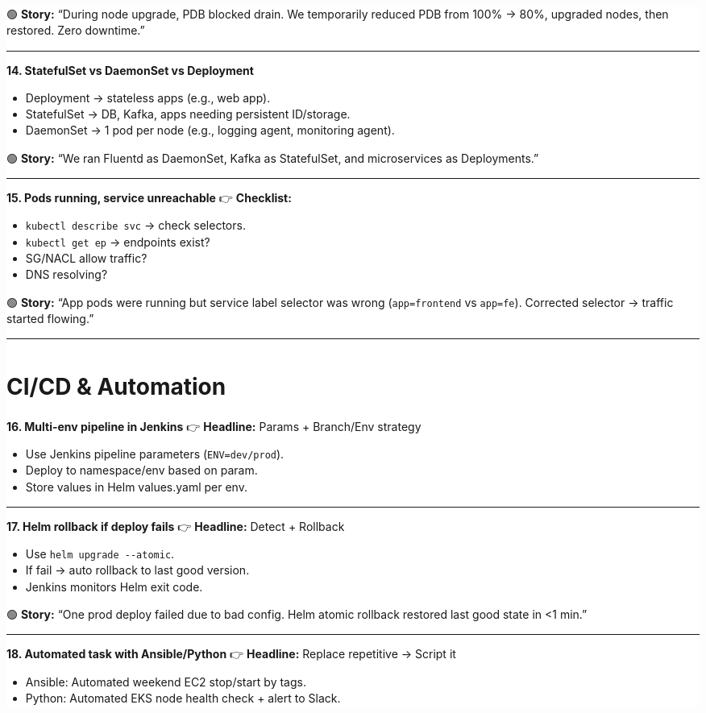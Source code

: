 🟢 **Story:** “During node upgrade, PDB blocked drain. We temporarily reduced PDB from 100% → 80%, upgraded nodes, then restored. Zero downtime.”

---

**14. StatefulSet vs DaemonSet vs Deployment**

* Deployment → stateless apps (e.g., web app).
* StatefulSet → DB, Kafka, apps needing persistent ID/storage.
* DaemonSet → 1 pod per node (e.g., logging agent, monitoring agent).

🟢 **Story:** “We ran Fluentd as DaemonSet, Kafka as StatefulSet, and microservices as Deployments.”

---

**15. Pods running, service unreachable**
👉 **Checklist:**

* `kubectl describe svc` → check selectors.
* `kubectl get ep` → endpoints exist?
* SG/NACL allow traffic?
* DNS resolving?

🟢 **Story:** “App pods were running but service label selector was wrong (`app=frontend` vs `app=fe`). Corrected selector → traffic started flowing.”

---

# **CI/CD & Automation**

**16. Multi-env pipeline in Jenkins**
👉 **Headline:** Params + Branch/Env strategy

* Use Jenkins pipeline parameters (`ENV=dev/prod`).
* Deploy to namespace/env based on param.
* Store values in Helm values.yaml per env.

---

**17. Helm rollback if deploy fails**
👉 **Headline:** Detect + Rollback

* Use `helm upgrade --atomic`.
* If fail → auto rollback to last good version.
* Jenkins monitors Helm exit code.

🟢 **Story:** “One prod deploy failed due to bad config. Helm atomic rollback restored last good state in <1 min.”

---

**18. Automated task with Ansible/Python**
👉 **Headline:** Replace repetitive → Script it

* Ansible: Automated weekend EC2 stop/start by tags.
* Python: Automated EKS node health check + alert to Slack.
